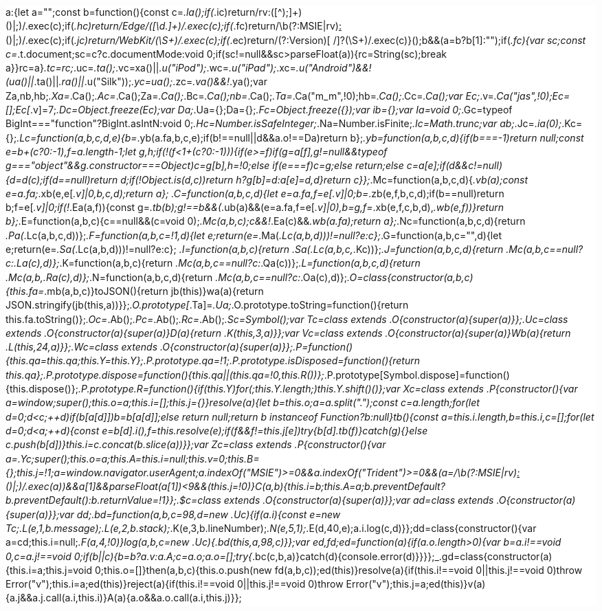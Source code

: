 a:{let a="";const b=function(){const c=_.la();if(_.ic)return/rv:([^\);]+)(\)|;)/.exec(c);if(_.hc)return/Edge\/([\d\.]+)/.exec(c);if(_.fc)return/\b(?:MSIE|rv)[: ]([^\);]+)(\)|;)/.exec(c);if(_.jc)return/WebKit\/(\S+)/.exec(c);if(_.ec)return/(?:Version)[ \/]?(\S+)/.exec(c)}();b&&(a=b?b[1]:"");if(_.fc){var sc;const c=_.t.document;sc=c?c.documentMode:void 0;if(sc!=null&&sc>parseFloat(a)){rc=String(sc);break a}}rc=a}_.tc=rc;_.uc=_.ta();_.vc=xa()||_.u("iPod");_.wc=_.u("iPad");_.xc=_.u("Android")&&!(ua()||_.ta()||_.ra()||_.u("Silk"));_.yc=ua();_.zc=_.va()&&!_.ya();var Za,nb,hb;_.Xa=_.Ca();_.Ac=_.Ca();Za=_.Ca();_.Bc=_.Ca();nb=_.Ca();_.Ta=_.Ca("m_m",!0);hb=_.Ca();_.Cc=_.Ca();var Ec;_.v=_.Ca("jas",!0);Ec=[];Ec[_.v]=7;_.Dc=Object.freeze(Ec);var Da;_.Ua={};Da={};_.Fc=Object.freeze({});var ib={};var Ia=void 0;_.Gc=typeof BigInt==="function"?BigInt.asIntN:void 0;_.Hc=Number.isSafeInteger;_.Na=Number.isFinite;_.Ic=Math.trunc;var ab;_.Jc=_.ia(0);_.Kc={};_.Lc=function(a,b,c,d,e){b=_.yb(a.fa,b,c,e);if(b!==null||d&&a.o!==Da)return b};_.yb=function(a,b,c,d){if(b===-1)return null;const e=b+(c?0:-1),f=a.length-1;let g,h;if(!(f<1+(c?0:-1))){if(e>=f)if(g=a[f],g!=null&&typeof g==="object"&&g.constructor===Object)c=g[b],h=!0;else if(e===f)c=g;else return;else c=a[e];if(d&&c!=null){d=d(c);if(d==null)return d;if(!Object.is(d,c))return h?g[b]=d:a[e]=d,d}return c}};_.Mc=function(a,b,c,d){_.vb(a);const e=a.fa;_.xb(e,e[_.v]|0,b,c,d);return a};
_.C=function(a,b,c,d){let e=a.fa,f=e[_.v]|0;b=_.zb(e,f,b,c,d);if(b==null)return b;f=e[_.v]|0;if(!_.Ea(a,f)){const g=_.tb(b);g!==b&&(_.ub(a)&&(e=a.fa,f=e[_.v]|0),b=g,f=_.xb(e,f,c,b,d),_.wb(e,f))}return b};_.E=function(a,b,c){c==null&&(c=void 0);_.Mc(a,b,c);c&&!_.Ea(c)&&_.wb(a.fa);return a};_.Nc=function(a,b,c,d){return _.Pa(_.Lc(a,b,c,d))};_.F=function(a,b,c=!1,d){let e;return(e=_.Ma(_.Lc(a,b,d)))!=null?e:c};_.G=function(a,b,c="",d){let e;return(e=_.Sa(_.Lc(a,b,d)))!=null?e:c};
_.I=function(a,b,c){return _.Sa(_.Lc(a,b,c,_.Kc))};_.J=function(a,b,c,d){return _.Mc(a,b,c==null?c:_.La(c),d)};_.K=function(a,b,c){return _.Mc(a,b,c==null?c:_.Qa(c))};_.L=function(a,b,c,d){return _.Mc(a,b,_.Ra(c),d)};_.N=function(a,b,c,d){return _.Mc(a,b,c==null?c:_.Oa(c),d)};_.O=class{constructor(a,b,c){this.fa=_.mb(a,b,c)}toJSON(){return jb(this)}wa(a){return JSON.stringify(jb(this,a))}};_.O.prototype[_.Ta]=_.Ua;_.O.prototype.toString=function(){return this.fa.toString()};_.Oc=_.Ab();_.Pc=_.Ab();_.Rc=_.Ab();_.Sc=Symbol();var Tc=class extends _.O{constructor(a){super(a)}};_.Uc=class extends _.O{constructor(a){super(a)}D(a){return _.K(this,3,a)}};var Vc=class extends _.O{constructor(a){super(a)}Wb(a){return _.L(this,24,a)}};_.Wc=class extends _.O{constructor(a){super(a)}};_.P=function(){this.qa=this.qa;this.Y=this.Y};_.P.prototype.qa=!1;_.P.prototype.isDisposed=function(){return this.qa};_.P.prototype.dispose=function(){this.qa||(this.qa=!0,this.R())};_.P.prototype[Symbol.dispose]=function(){this.dispose()};_.P.prototype.R=function(){if(this.Y)for(;this.Y.length;)this.Y.shift()()};var Xc=class extends _.P{constructor(){var a=window;super();this.o=a;this.i=[];this.j={}}resolve(a){let b=this.o;a=a.split(".");const c=a.length;for(let d=0;d<c;++d)if(b[a[d]])b=b[a[d]];else return null;return b instanceof Function?b:null}tb(){const a=this.i.length,b=this.i,c=[];for(let d=0;d<a;++d){const e=b[d].i(),f=this.resolve(e);if(f&&f!=this.j[e])try{b[d].tb(f)}catch(g){}else c.push(b[d])}this.i=c.concat(b.slice(a))}};var Zc=class extends _.P{constructor(){var a=_.Yc;super();this.o=a;this.A=this.i=null;this.v=0;this.B={};this.j=!1;a=window.navigator.userAgent;a.indexOf("MSIE")>=0&&a.indexOf("Trident")>=0&&(a=/\b(?:MSIE|rv)[: ]([^\);]+)(\)|;)/.exec(a))&&a[1]&&parseFloat(a[1])<9&&(this.j=!0)}C(a,b){this.i=b;this.A=a;b.preventDefault?b.preventDefault():b.returnValue=!1}};_.$c=class extends _.O{constructor(a){super(a)}};var ad=class extends _.O{constructor(a){super(a)}};var dd;_.bd=function(a,b,c=98,d=new _.Uc){if(a.i){const e=new Tc;_.L(e,1,b.message);_.L(e,2,b.stack);_.K(e,3,b.lineNumber);_.N(e,5,1);_.E(d,40,e);a.i.log(c,d)}};dd=class{constructor(){var a=cd;this.i=null;_.F(a,4,!0)}log(a,b,c=new _.Uc){_.bd(this,a,98,c)}};var ed,fd;ed=function(a){if(a.o.length>0){var b=a.i!==void 0,c=a.j!==void 0;if(b||c){b=b?a.v:a.A;c=a.o;a.o=[];try{_.bc(c,b,a)}catch(d){console.error(d)}}}};_.gd=class{constructor(a){this.i=a;this.j=void 0;this.o=[]}then(a,b,c){this.o.push(new fd(a,b,c));ed(this)}resolve(a){if(this.i!==void 0||this.j!==void 0)throw Error("v");this.i=a;ed(this)}reject(a){if(this.i!==void 0||this.j!==void 0)throw Error("v");this.j=a;ed(this)}v(a){a.j&&a.j.call(a.i,this.i)}A(a){a.o&&a.o.call(a.i,this.j)}};